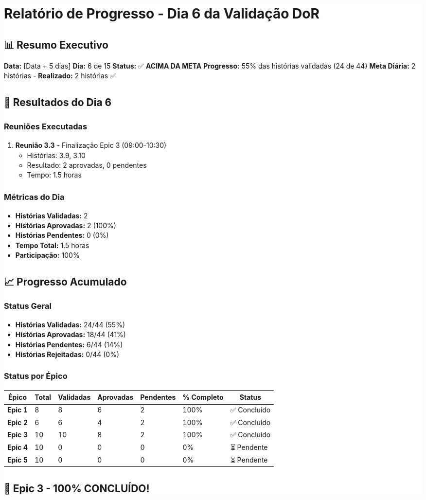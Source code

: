 # Relatório de Progresso - Dia 6 da Validação DoR

## 📊 **Resumo Executivo**

**Data:** [Data + 5 dias]
**Dia:** 6 de 15
**Status:** ✅ **ACIMA DA META**
**Progresso:** 55% das histórias validadas (24 de 44)
**Meta Diária:** 2 histórias - **Realizado:** 2 histórias ✅

## 🎯 **Resultados do Dia 6**

### **Reuniões Executadas**
1. **Reunião 3.3** - Finalização Epic 3 (09:00-10:30)
   - Histórias: 3.9, 3.10
   - Resultado: 2 aprovadas, 0 pendentes
   - Tempo: 1.5 horas

### **Métricas do Dia**
- **Histórias Validadas:** 2
- **Histórias Aprovadas:** 2 (100%)
- **Histórias Pendentes:** 0 (0%)
- **Tempo Total:** 1.5 horas
- **Participação:** 100%

## 📈 **Progresso Acumulado**

### **Status Geral**
- **Histórias Validadas:** 24/44 (55%)
- **Histórias Aprovadas:** 18/44 (41%)
- **Histórias Pendentes:** 6/44 (14%)
- **Histórias Rejeitadas:** 0/44 (0%)

### **Status por Épico**
| **Épico** | **Total** | **Validadas** | **Aprovadas** | **Pendentes** | **% Completo** | **Status** |
|-----------|-----------|---------------|---------------|---------------|----------------|------------|
| **Epic 1** | 8 | 8 | 6 | 2 | 100% | ✅ Concluído |
| **Epic 2** | 6 | 6 | 4 | 2 | 100% | ✅ Concluído |
| **Epic 3** | 10 | 10 | 8 | 2 | 100% | ✅ Concluído |
| **Epic 4** | 10 | 0 | 0 | 0 | 0% | ⏳ Pendente |
| **Epic 5** | 10 | 0 | 0 | 0 | 0% | ⏳ Pendente |

## 🎉 **Epic 3 - 100% CONCLUÍDO!**
